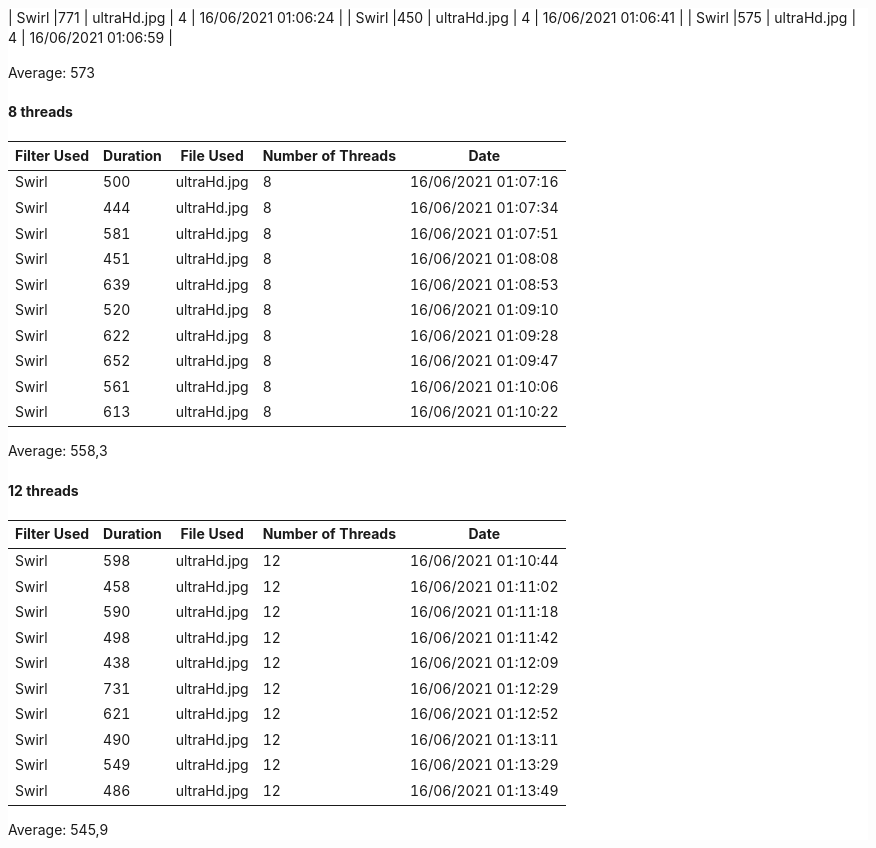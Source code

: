 | Swirl |771 | ultraHd.jpg | 4 | 16/06/2021 01:06:24 |
| Swirl |450 | ultraHd.jpg | 4 | 16/06/2021 01:06:41 |
| Swirl |575 | ultraHd.jpg | 4 | 16/06/2021 01:06:59 |

Average: 573

#### 8 threads

| Filter Used | Duration | File Used| Number of Threads | Date |
| ----------------- | ---- |----------- |----------- | ---------- |
| Swirl |500 | ultraHd.jpg | 8 | 16/06/2021 01:07:16 |
| Swirl |444 | ultraHd.jpg | 8 | 16/06/2021 01:07:34 |
| Swirl |581 | ultraHd.jpg | 8 | 16/06/2021 01:07:51 |
| Swirl |451 | ultraHd.jpg | 8 | 16/06/2021 01:08:08 |
| Swirl |639 | ultraHd.jpg | 8 | 16/06/2021 01:08:53 |
| Swirl |520 | ultraHd.jpg | 8 | 16/06/2021 01:09:10 |
| Swirl |622 | ultraHd.jpg | 8 | 16/06/2021 01:09:28 |
| Swirl |652 | ultraHd.jpg | 8 | 16/06/2021 01:09:47 |
| Swirl |561 | ultraHd.jpg | 8 | 16/06/2021 01:10:06 |
| Swirl |613 | ultraHd.jpg | 8 | 16/06/2021 01:10:22 |

Average: 558,3

#### 12 threads

| Filter Used | Duration | File Used| Number of Threads | Date |
| ----------------- | ---- |----------- |----------- | ---------- |
| Swirl |598 | ultraHd.jpg | 12 | 16/06/2021 01:10:44 |
| Swirl |458 | ultraHd.jpg | 12 | 16/06/2021 01:11:02 |
| Swirl |590 | ultraHd.jpg | 12 | 16/06/2021 01:11:18 |
| Swirl |498 | ultraHd.jpg | 12 | 16/06/2021 01:11:42 |
| Swirl |438 | ultraHd.jpg | 12 | 16/06/2021 01:12:09 |
| Swirl |731 | ultraHd.jpg | 12 | 16/06/2021 01:12:29 |
| Swirl |621 | ultraHd.jpg | 12 | 16/06/2021 01:12:52 |
| Swirl |490 | ultraHd.jpg | 12 | 16/06/2021 01:13:11 |
| Swirl |549 | ultraHd.jpg | 12 | 16/06/2021 01:13:29 |
| Swirl |486 | ultraHd.jpg | 12 | 16/06/2021 01:13:49 |

Average: 545,9

